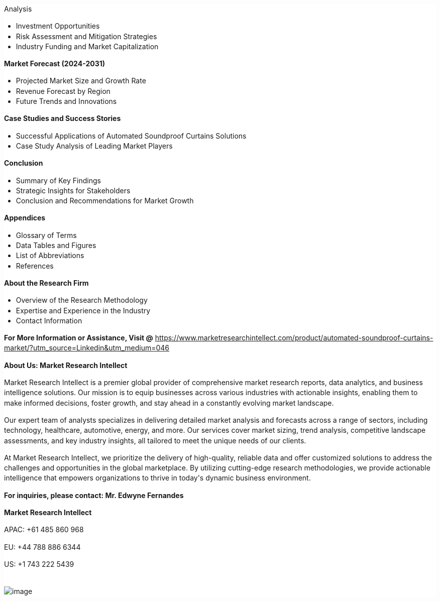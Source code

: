 Analysis</strong></p><ul><li>Investment Opportunities</li><li>Risk Assessment and Mitigation Strategies</li><li>Industry Funding and Market Capitalization</li></ul><p><strong>Market Forecast (2024-2031)</strong></p><ul><li>Projected Market Size and Growth Rate</li><li>Revenue Forecast by Region</li><li>Future Trends and Innovations</li></ul><p><strong>Case Studies and Success Stories</strong></p><ul><li>Successful Applications of Automated Soundproof Curtains Solutions</li><li>Case Study Analysis of Leading Market Players</li></ul><p><strong>Conclusion</strong></p><ul><li>Summary of Key Findings</li><li>Strategic Insights for Stakeholders</li><li>Conclusion and Recommendations for Market Growth</li></ul><p><strong>Appendices</strong></p><ul><li>Glossary of Terms</li><li>Data Tables and Figures</li><li>List of Abbreviations</li><li>References</li></ul><p><strong>About the Research Firm</strong></p><ul><li>Overview of the Research Methodology</li><li>Expertise and Experience in the Industry</li><li>Contact Information</li></ul></div><div class="article-main__content" data-test-id="publishing-text-block"><p><span class="font-[700]"><strong>For More Information or Assistance, Visit @</strong>&nbsp;<a href="https://www.marketresearchintellect.com/product/automated-soundproof-curtains-market/?utm_source=Linkedin&utm_medium=046">https://www.marketresearchintellect.com/product/automated-soundproof-curtains-market/?utm_source=Linkedin&utm_medium=046</a></span></p><p><strong>About Us: Market Research Intellect</strong></p><p>Market Research Intellect is a premier global provider of comprehensive market research reports, data analytics, and business intelligence solutions. Our mission is to equip businesses across various industries with actionable insights, enabling them to make informed decisions, foster growth, and stay ahead in a constantly evolving market landscape.</p><p>Our expert team of analysts specializes in delivering detailed market analysis and forecasts across a range of sectors, including technology, healthcare, automotive, energy, and more. Our services cover market sizing, trend analysis, competitive landscape assessments, and key industry insights, all tailored to meet the unique needs of our clients.</p><p>At Market Research Intellect, we prioritize the delivery of high-quality, reliable data and offer customized solutions to address the challenges and opportunities in the global marketplace. By utilizing cutting-edge research methodologies, we provide actionable intelligence that empowers organizations to thrive in today's dynamic business environment.</p><p><strong>For inquiries, please contact: Mr. Edwyne Fernandes</strong></p><p><strong>Market Research Intellect</strong></p><p>APAC: +61 485 860 968</p><p>EU: +44 788 886 6344</p><p>US: +1 743 222 5439</p></div><div class="article-main__content" data-test-id="publishing-text-block">&nbsp;</div>
![image](https://github.com/user-attachments/assets/9eeba9ac-e137-4904-afa0-6ebae8e25ee6)
